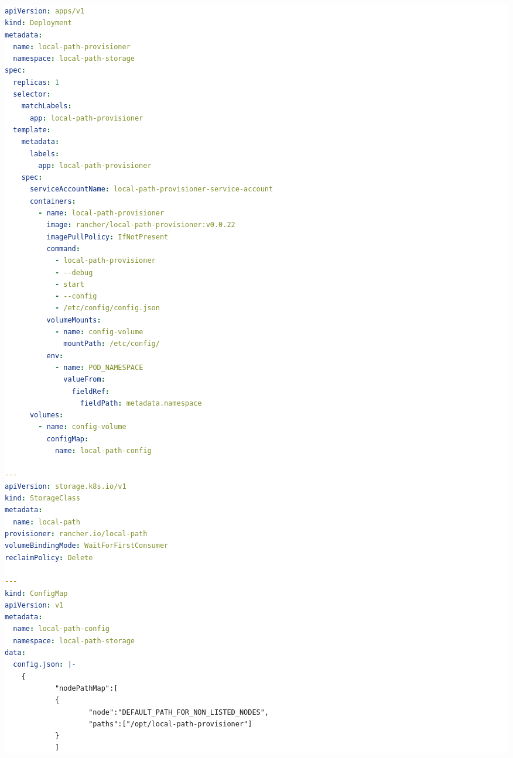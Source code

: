 ```yaml
apiVersion: apps/v1
kind: Deployment
metadata:
  name: local-path-provisioner
  namespace: local-path-storage
spec:
  replicas: 1
  selector:
    matchLabels:
      app: local-path-provisioner
  template:
    metadata:
      labels:
        app: local-path-provisioner
    spec:
      serviceAccountName: local-path-provisioner-service-account
      containers:
        - name: local-path-provisioner
          image: rancher/local-path-provisioner:v0.0.22
          imagePullPolicy: IfNotPresent
          command:
            - local-path-provisioner
            - --debug
            - start
            - --config
            - /etc/config/config.json
          volumeMounts:
            - name: config-volume
              mountPath: /etc/config/
          env:
            - name: POD_NAMESPACE
              valueFrom:
                fieldRef:
                  fieldPath: metadata.namespace
      volumes:
        - name: config-volume
          configMap:
            name: local-path-config

---
apiVersion: storage.k8s.io/v1
kind: StorageClass
metadata:
  name: local-path
provisioner: rancher.io/local-path
volumeBindingMode: WaitForFirstConsumer
reclaimPolicy: Delete

---
kind: ConfigMap
apiVersion: v1
metadata:
  name: local-path-config
  namespace: local-path-storage
data:
  config.json: |-
    {
            "nodePathMap":[
            {
                    "node":"DEFAULT_PATH_FOR_NON_LISTED_NODES",
                    "paths":["/opt/local-path-provisioner"]
            }
            ]
```
